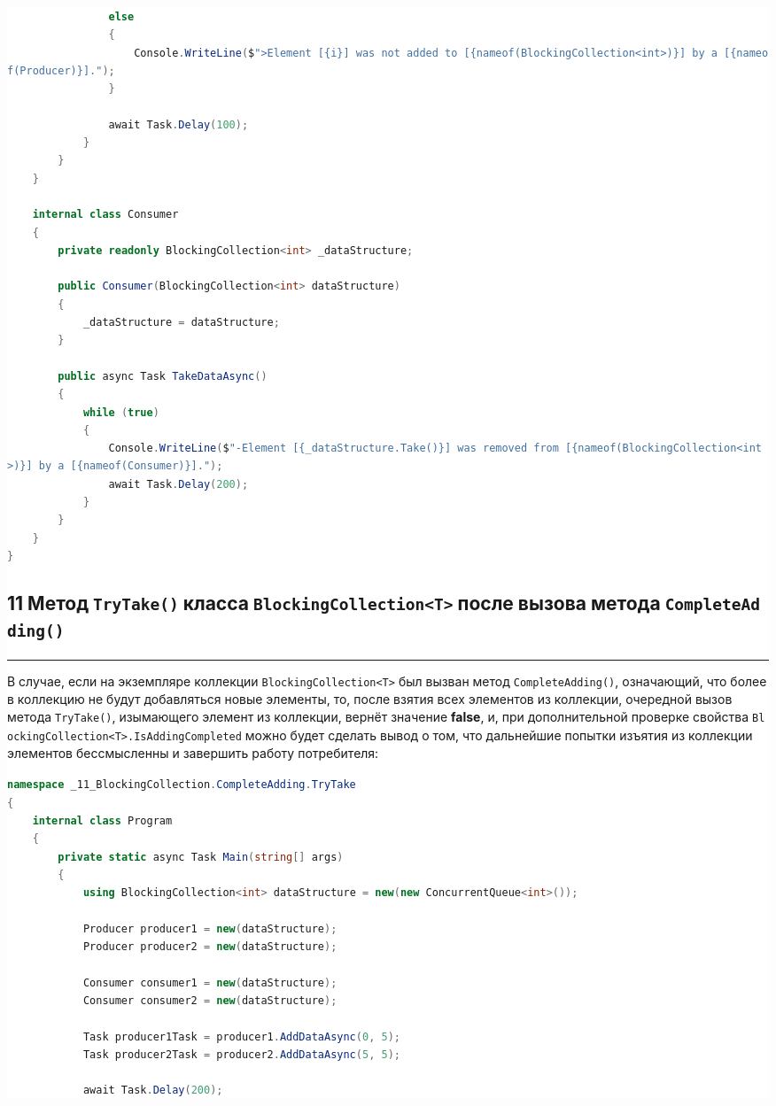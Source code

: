 ```cs
                else
                {
                    Console.WriteLine($">Element [{i}] was not added to [{nameof(BlockingCollection<int>)}] by a [{nameof(Producer)}].");
                }

                await Task.Delay(100);
            }
        }
    }

    internal class Consumer
    {
        private readonly BlockingCollection<int> _dataStructure;

        public Consumer(BlockingCollection<int> dataStructure)
        {
            _dataStructure = dataStructure;
        }

        public async Task TakeDataAsync()
        {
            while (true)
            {
                Console.WriteLine($"-Element [{_dataStructure.Take()}] was removed from [{nameof(BlockingCollection<int>)}] by a [{nameof(Consumer)}].");
                await Task.Delay(200);
            }
        }
    }
}
```

## **11 Метод ```TryTake()``` класса ```BlockingCollection<T>``` после вызова метода ```CompleteAdding()```**
---
В случае, если на экземпляре коллекции ```BlockingCollection<T>``` был вызван метод ```CompleteAdding()```, означающий, что более в коллекцию не будут добавляться новые элементы, то, после взятия всех элементов из коллекции, очередной вызов метода ```TryTake()```, изымающего элемент из коллекции, вернёт значение **false**, и, при дополнительной проверке свойства ```BlockingCollection<T>.IsAddingCompleted``` можно будет сделать вывод о том, что дальнейшие попытки изъятия из коллекции элементов бессмысленны и завершить работу потребителя:

```cs
namespace _11_BlockingCollection.CompleteAdding.TryTake
{
    internal class Program
    {
        private static async Task Main(string[] args)
        {
            using BlockingCollection<int> dataStructure = new(new ConcurrentQueue<int>());

            Producer producer1 = new(dataStructure);
            Producer producer2 = new(dataStructure);

            Consumer consumer1 = new(dataStructure);
            Consumer consumer2 = new(dataStructure);

            Task producer1Task = producer1.AddDataAsync(0, 5);
            Task producer2Task = producer2.AddDataAsync(5, 5);

            await Task.Delay(200);

```